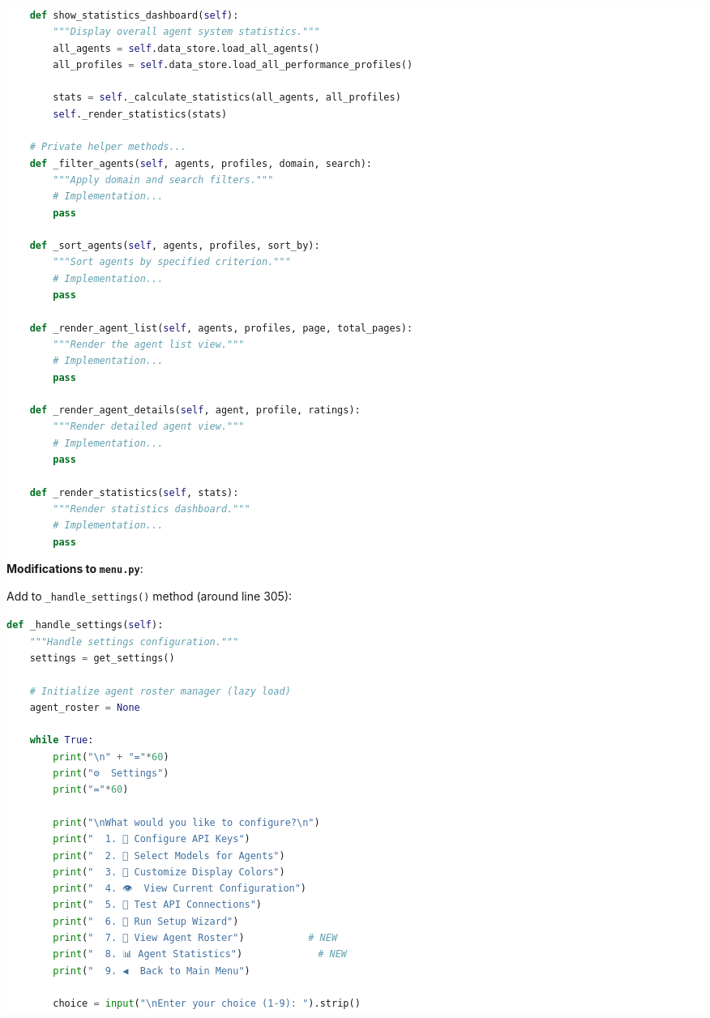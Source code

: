 ```python
    def show_statistics_dashboard(self):
        """Display overall agent system statistics."""
        all_agents = self.data_store.load_all_agents()
        all_profiles = self.data_store.load_all_performance_profiles()

        stats = self._calculate_statistics(all_agents, all_profiles)
        self._render_statistics(stats)

    # Private helper methods...
    def _filter_agents(self, agents, profiles, domain, search):
        """Apply domain and search filters."""
        # Implementation...
        pass

    def _sort_agents(self, agents, profiles, sort_by):
        """Sort agents by specified criterion."""
        # Implementation...
        pass

    def _render_agent_list(self, agents, profiles, page, total_pages):
        """Render the agent list view."""
        # Implementation...
        pass

    def _render_agent_details(self, agent, profile, ratings):
        """Render detailed agent view."""
        # Implementation...
        pass

    def _render_statistics(self, stats):
        """Render statistics dashboard."""
        # Implementation...
        pass
```

**Modifications to `menu.py`**:

Add to `_handle_settings()` method (around line 305):

```python
def _handle_settings(self):
    """Handle settings configuration."""
    settings = get_settings()

    # Initialize agent roster manager (lazy load)
    agent_roster = None

    while True:
        print("\n" + "="*60)
        print("⚙️  Settings")
        print("="*60)

        print("\nWhat would you like to configure?\n")
        print("  1. 🔑 Configure API Keys")
        print("  2. 🤖 Select Models for Agents")
        print("  3. 🎨 Customize Display Colors")
        print("  4. 👁️  View Current Configuration")
        print("  5. 🧪 Test API Connections")
        print("  6. 🔧 Run Setup Wizard")
        print("  7. 👥 View Agent Roster")           # NEW
        print("  8. 📊 Agent Statistics")             # NEW
        print("  9. ◀️  Back to Main Menu")

        choice = input("\nEnter your choice (1-9): ").strip()
```